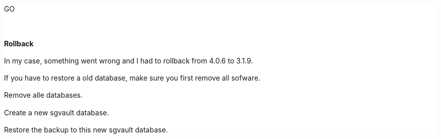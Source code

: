 GO

&nbsp;

<strong>Rollback</strong>

In my case, something went wrong and I had to rollback from 4.0.6 to 3.1.9.

If you have to restore a old database, make sure you first remove all sofware.

Remove alle databases.

Create a new sgvault database.

Restore the backup to this new sgvault database.